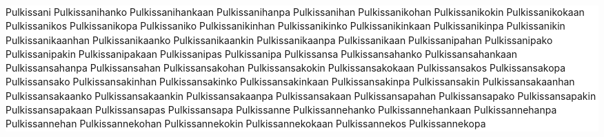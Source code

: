 Pulkissani
Pulkissanihanko
Pulkissanihankaan
Pulkissanihanpa
Pulkissanihan
Pulkissanikohan
Pulkissanikokin
Pulkissanikokaan
Pulkissanikos
Pulkissanikopa
Pulkissaniko
Pulkissanikinhan
Pulkissanikinko
Pulkissanikinkaan
Pulkissanikinpa
Pulkissanikin
Pulkissanikaanhan
Pulkissanikaanko
Pulkissanikaankin
Pulkissanikaanpa
Pulkissanikaan
Pulkissanipahan
Pulkissanipako
Pulkissanipakin
Pulkissanipakaan
Pulkissanipas
Pulkissanipa
Pulkissansa
Pulkissansahanko
Pulkissansahankaan
Pulkissansahanpa
Pulkissansahan
Pulkissansakohan
Pulkissansakokin
Pulkissansakokaan
Pulkissansakos
Pulkissansakopa
Pulkissansako
Pulkissansakinhan
Pulkissansakinko
Pulkissansakinkaan
Pulkissansakinpa
Pulkissansakin
Pulkissansakaanhan
Pulkissansakaanko
Pulkissansakaankin
Pulkissansakaanpa
Pulkissansakaan
Pulkissansapahan
Pulkissansapako
Pulkissansapakin
Pulkissansapakaan
Pulkissansapas
Pulkissansapa
Pulkissanne
Pulkissannehanko
Pulkissannehankaan
Pulkissannehanpa
Pulkissannehan
Pulkissannekohan
Pulkissannekokin
Pulkissannekokaan
Pulkissannekos
Pulkissannekopa